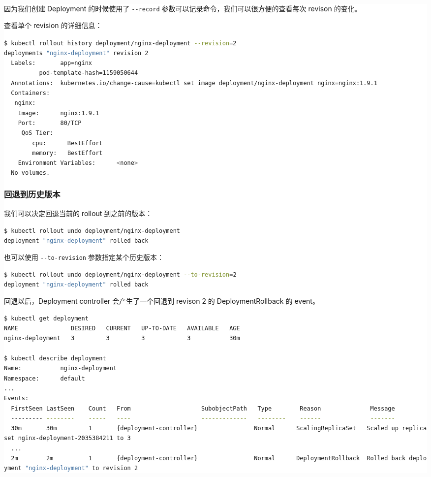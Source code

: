 因为我们创建 Deployment 的时候使用了 `--record` 参数可以记录命令，我们可以很方便的查看每次 revison 的变化。

查看单个 revision 的详细信息：
```sh
$ kubectl rollout history deployment/nginx-deployment --revision=2
deployments "nginx-deployment" revision 2
  Labels:       app=nginx
          pod-template-hash=1159050644
  Annotations:  kubernetes.io/change-cause=kubectl set image deployment/nginx-deployment nginx=nginx:1.9.1
  Containers:
   nginx:
    Image:      nginx:1.9.1
    Port:       80/TCP
     QoS Tier:
        cpu:      BestEffort
        memory:   BestEffort
    Environment Variables:      <none>
  No volumes.
```

### 回退到历史版本
我们可以决定回退当前的 rollout 到之前的版本：
```sh
$ kubectl rollout undo deployment/nginx-deployment
deployment "nginx-deployment" rolled back
```
也可以使用 `--to-revision` 参数指定某个历史版本：
```sh
$ kubectl rollout undo deployment/nginx-deployment --to-revision=2
deployment "nginx-deployment" rolled back
```
回退以后，Deployment controller 会产生了一个回退到 revison 2 的 DeploymentRollback 的 event。
```sh
$ kubectl get deployment
NAME               DESIRED   CURRENT   UP-TO-DATE   AVAILABLE   AGE
nginx-deployment   3         3         3            3           30m

$ kubectl describe deployment
Name:           nginx-deployment
Namespace:      default
...
Events:
  FirstSeen LastSeen    Count   From                    SubobjectPath   Type        Reason              Message
  --------- --------    -----   ----                    -------------   --------    ------              -------
  30m       30m         1       {deployment-controller}                Normal      ScalingReplicaSet   Scaled up replica set nginx-deployment-2035384211 to 3
  ...
  2m        2m          1       {deployment-controller}                Normal      DeploymentRollback  Rolled back deployment "nginx-deployment" to revision 2
```
